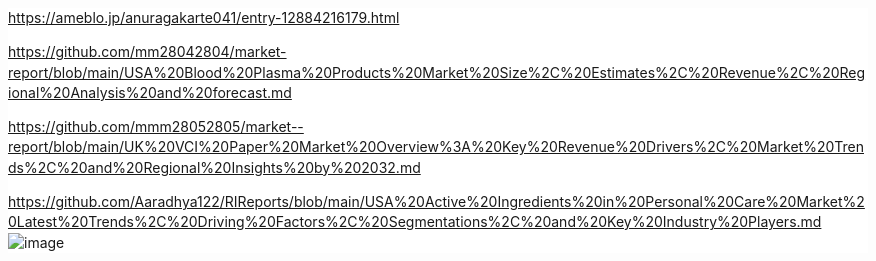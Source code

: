 <a href=https://ameblo.jp/anuragakarte041/entry-12884216179.html>https://ameblo.jp/anuragakarte041/entry-12884216179.html</a>

<a href=https://github.com/mm28042804/market-report/blob/main/USA%20Blood%20Plasma%20Products%20Market%20Size%2C%20Estimates%2C%20Revenue%2C%20Regional%20Analysis%20and%20forecast.md>https://github.com/mm28042804/market-report/blob/main/USA%20Blood%20Plasma%20Products%20Market%20Size%2C%20Estimates%2C%20Revenue%2C%20Regional%20Analysis%20and%20forecast.md</a>

<a href=https://github.com/mmm28052805/market--report/blob/main/UK%20VCI%20Paper%20Market%20Overview%3A%20Key%20Revenue%20Drivers%2C%20Market%20Trends%2C%20and%20Regional%20Insights%20by%202032.md>https://github.com/mmm28052805/market--report/blob/main/UK%20VCI%20Paper%20Market%20Overview%3A%20Key%20Revenue%20Drivers%2C%20Market%20Trends%2C%20and%20Regional%20Insights%20by%202032.md</a>

<a href=https://github.com/Aaradhya122/RIReports/blob/main/USA%20Active%20Ingredients%20in%20Personal%20Care%20Market%20Latest%20Trends%2C%20Driving%20Factors%2C%20Segmentations%2C%20and%20Key%20Industry%20Players.md>https://github.com/Aaradhya122/RIReports/blob/main/USA%20Active%20Ingredients%20in%20Personal%20Care%20Market%20Latest%20Trends%2C%20Driving%20Factors%2C%20Segmentations%2C%20and%20Key%20Industry%20Players.md</a>
![image](https://github.com/user-attachments/assets/c9154046-88b7-4f75-9ec3-5c1441b02806)
